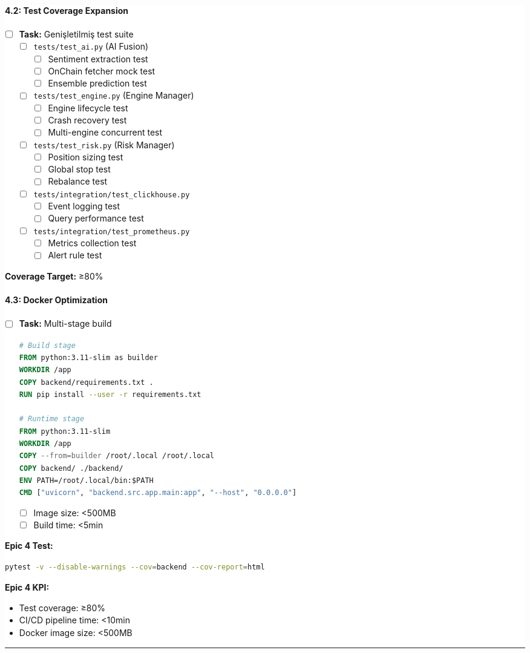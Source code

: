 #### 4.2: Test Coverage Expansion

- [ ] **Task:** Genişletilmiş test suite
  - [ ] `tests/test_ai.py` (AI Fusion)
    - [ ] Sentiment extraction test
    - [ ] OnChain fetcher mock test
    - [ ] Ensemble prediction test
  - [ ] `tests/test_engine.py` (Engine Manager)
    - [ ] Engine lifecycle test
    - [ ] Crash recovery test
    - [ ] Multi-engine concurrent test
  - [ ] `tests/test_risk.py` (Risk Manager)
    - [ ] Position sizing test
    - [ ] Global stop test
    - [ ] Rebalance test
  - [ ] `tests/integration/test_clickhouse.py`
    - [ ] Event logging test
    - [ ] Query performance test
  - [ ] `tests/integration/test_prometheus.py`
    - [ ] Metrics collection test
    - [ ] Alert rule test

**Coverage Target:** ≥80%

#### 4.3: Docker Optimization

- [ ] **Task:** Multi-stage build

  ```dockerfile
  # Build stage
  FROM python:3.11-slim as builder
  WORKDIR /app
  COPY backend/requirements.txt .
  RUN pip install --user -r requirements.txt

  # Runtime stage
  FROM python:3.11-slim
  WORKDIR /app
  COPY --from=builder /root/.local /root/.local
  COPY backend/ ./backend/
  ENV PATH=/root/.local/bin:$PATH
  CMD ["uvicorn", "backend.src.app.main:app", "--host", "0.0.0.0"]
  ```

  - [ ] Image size: <500MB
  - [ ] Build time: <5min

**Epic 4 Test:**

```bash
pytest -v --disable-warnings --cov=backend --cov-report=html
```

**Epic 4 KPI:**

- Test coverage: ≥80%
- CI/CD pipeline time: <10min
- Docker image size: <500MB

---